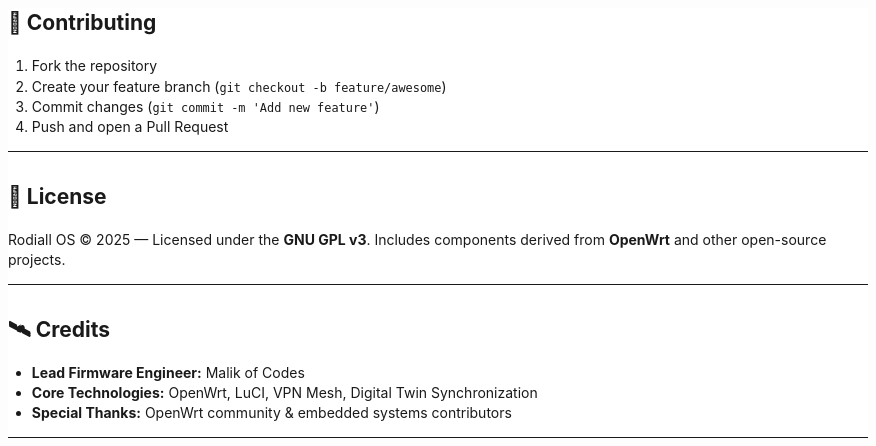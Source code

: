## 🤝 Contributing

1. Fork the repository
2. Create your feature branch (`git checkout -b feature/awesome`)
3. Commit changes (`git commit -m 'Add new feature'`)
4. Push and open a Pull Request

---

## 🧩 License

Rodiall OS © 2025 — Licensed under the **GNU GPL v3**.
Includes components derived from **OpenWrt** and other open-source projects.

---

## 🛰️ Credits

* **Lead Firmware Engineer:** Malik of Codes
* **Core Technologies:** OpenWrt, LuCI, VPN Mesh, Digital Twin Synchronization
* **Special Thanks:** OpenWrt community & embedded systems contributors

---

